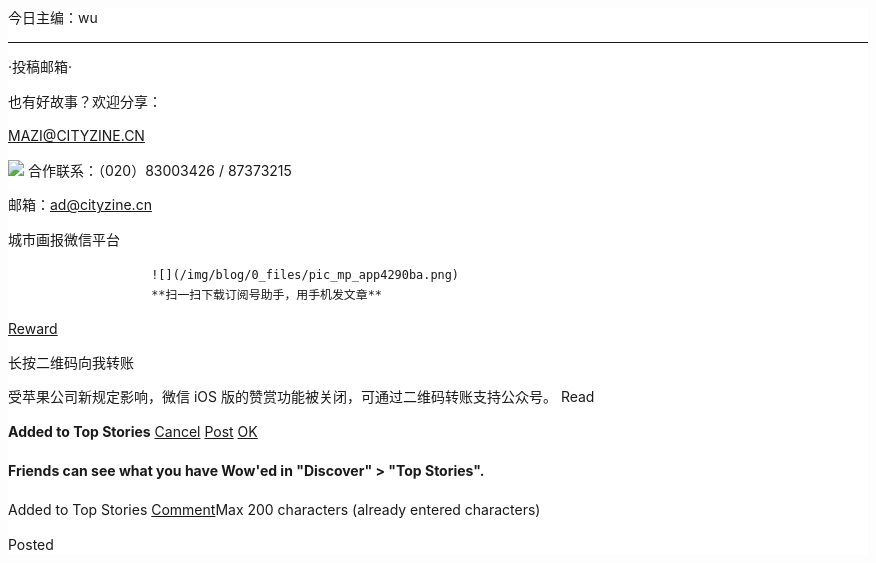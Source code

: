 今日主编：wu

--------------------



·投稿邮箱·

也有好故事？欢迎分享：

MAZI@CITYZINE.CN

![](/img/blog/0_files/640(9))
合作联系：（020）83003426 / 87373215

邮箱：ad@cityzine.cn



 城市画报微信平台

                        ![](/img/blog/0_files/pic_mp_app4290ba.png)
                        **扫一扫下载订阅号助手，用手机发文章**

[Reward](https://mp.weixin.qq.com/s?__biz=MjM5ODAxODM0MA==&mid=401612325&idx=1&sn=dacc6663c2aac6c1d77b62af6e782572&chksm=34d5926e03a21b78d1d9f3c8f622fe94bb0fbd8bf094d9f03e0af64aac93f07cdbbbc78cb7cb&mpshare=1&scene=1&srcid=1215ymXP90FHTMaJ22TMjhSS&pass_ticket=0lhtCWRx6Ep%2Bgy4kgFSURog96NhACLsmycVb105M67xO34ZN5g8K32tNZO%2Fmx6fn##)

长按二维码向我转账

受苹果公司新规定影响，微信 iOS 版的赞赏功能被关闭，可通过二维码转账支持公众号。
Read

**Added to Top Stories** [Cancel](javascript:;) [Post](javascript:;) [OK](javascript:;)

#### Friends can see what you have Wow'ed in "Discover" > "Top Stories".

Added to Top Stories [Comment](javascript:;)Max 200 characters (already entered characters)

Posted
